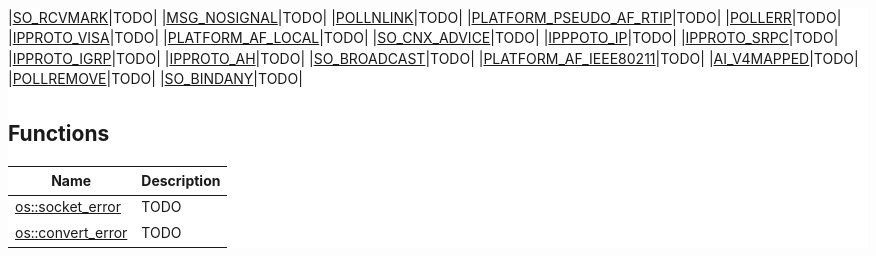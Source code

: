 |[SO_RCVMARK](#todo)|TODO|
|[MSG_NOSIGNAL](#todo)|TODO|
|[POLLNLINK](#todo)|TODO|
|[PLATFORM_PSEUDO_AF_RTIP](#todo)|TODO|
|[POLLERR](#todo)|TODO|
|[IPPROTO_VISA](#todo)|TODO|
|[PLATFORM_AF_LOCAL](#todo)|TODO|
|[SO_CNX_ADVICE](#todo)|TODO|
|[IPPPOTO_IP](#todo)|TODO|
|[IPPROTO_SRPC](#todo)|TODO|
|[IPPROTO_IGRP](#todo)|TODO|
|[IPPROTO_AH](#todo)|TODO|
|[SO_BROADCAST](#todo)|TODO|
|[PLATFORM_AF_IEEE80211](#todo)|TODO|
|[AI_V4MAPPED](#todo)|TODO|
|[POLLREMOVE](#todo)|TODO|
|[SO_BINDANY](#todo)|TODO|
## Functions
|Name|Description|
|----|-----------|
|[os::socket_error](#todo)|TODO|
|[os::convert_error](#todo)|TODO|
